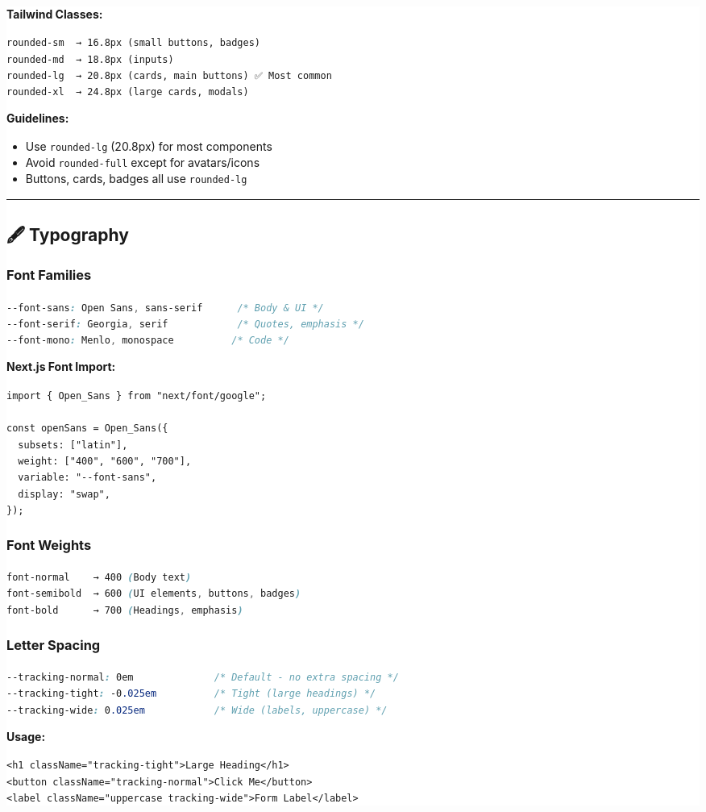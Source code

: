 **Tailwind Classes:**
```tsx
rounded-sm  → 16.8px (small buttons, badges)
rounded-md  → 18.8px (inputs)
rounded-lg  → 20.8px (cards, main buttons) ✅ Most common
rounded-xl  → 24.8px (large cards, modals)
```

**Guidelines:**
- Use `rounded-lg` (20.8px) for most components
- Avoid `rounded-full` except for avatars/icons
- Buttons, cards, badges all use `rounded-lg`

---

## 🖋️ Typography

### Font Families

```css
--font-sans: Open Sans, sans-serif      /* Body & UI */
--font-serif: Georgia, serif            /* Quotes, emphasis */
--font-mono: Menlo, monospace          /* Code */
```

**Next.js Font Import:**
```tsx
import { Open_Sans } from "next/font/google";

const openSans = Open_Sans({
  subsets: ["latin"],
  weight: ["400", "600", "700"],
  variable: "--font-sans",
  display: "swap",
});
```

### Font Weights

```css
font-normal    → 400 (Body text)
font-semibold  → 600 (UI elements, buttons, badges)
font-bold      → 700 (Headings, emphasis)
```

### Letter Spacing

```css
--tracking-normal: 0em              /* Default - no extra spacing */
--tracking-tight: -0.025em          /* Tight (large headings) */
--tracking-wide: 0.025em            /* Wide (labels, uppercase) */
```

**Usage:**
```tsx
<h1 className="tracking-tight">Large Heading</h1>
<button className="tracking-normal">Click Me</button>
<label className="uppercase tracking-wide">Form Label</label>
```
